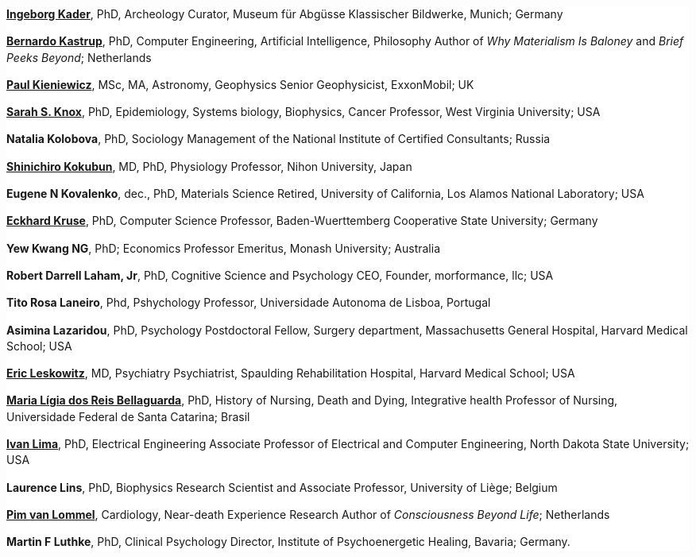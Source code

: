   **[Ingeborg Kader](https://www.linkedin.com/in/ingeborg-kader-92445535/)**, PhD, Archeology
  Curator, Museum für Abgüsse Klassischer Bildwerke, Munich; Germany
  
  **[Bernardo Kastrup](http://www.bernardokastrup.com/)**, PhD, Computer Engineering, Artificial Intelligence, Philosophy
  Author of *Why Materialism Is Baloney* and *Brief Peeks Beyond*; Netherlands
  
  **[Paul Kieniewicz](https://scientificandmedical.net/category/paul-kieniewicz/)**, MSc, MA, Astronomy, Geophysics
  Senior Geophysicist, ExxonMobil; UK
  
  **[Sarah S. Knox](https://directory.hsc.wvu.edu/Individual/Index/30314)**, PhD, Epidemiology, Systems biology, Biophysics, Cancer
  Professor, West Virginia University; USA
  
  **Natalia Kolobova**, PhD, Sociology
  Management of the National Institute of Certified Consultants; Russia
  
  **[Shinichiro Kokubun](https://www.researchgate.net/scientific-contributions/Shinichiro-Kokubun-2040770777)**, MD, PhD, Physiology
  Professor, Nihon University, Japan
  
  **Eugene N Kovalenko**, dec., PhD, Materials Science
  Retired, University of California, Los Alamos National Laboratory; USA
  
  **[Eckhard Kruse](http://www.eckhardkruse.net/)**, PhD, Computer Science
  Professor, Baden-Wuerttemberg Cooperative State University; Germany
  
  **Yew Kwang NG**, PhD; Economics
  Professor Emeritus, Monash University; Australia
  
  **Robert Darrell Laham, Jr**, PhD, Cognitive Science and Psychology
  CEO, Founder, morformance, llc; USA
  
  **Tito Rosa Laneiro**, Phd, Pshychology Professor, Universidade Autonoma de Lisboa, Portugal
  
  **Asimina Lazaridou**, PhD, Psychology
  Postdoctoral Fellow, Surgery department, Massachusetts General Hospital, Harvard Medical School; USA
  
  **[Eric Leskowitz](http://efttappingteam.com/speaker/eric-leskowitz/)**, MD, Psychiatry
  Psychiatrist, Spaulding Rehabilitation Hospital, Harvard Medical School; USA
  
  **[Maria Lígia dos Reis Bellaguarda](http://lattes.cnpq.br/6369381155968783)**, PhD, History of Nursing, Death and Dying, Integrative health
  Professor of Nursing, Universidade Federal de Santa Catarina; Brasil
  
  **[Ivan Lima](https://www.ndsu.edu/faculty/limajr/)**, PhD, Electrical Engineering
  Associate Professor of Electrical and Computer Engineering, North Dakota State University; USA
  
  **Laurence Lins**, PhD, Biophysics
  Research Scientist and Associate Professor, University of Liège; Belgium
  
  **[Pim van Lommel](https://www.opensciences.org/people/pim-van-lommel)**, Cardiology, Near-death Experience Research
  Author of *Consciousness Beyond Life*; Netherlands
  
  **Martin F Luthke**, PhD, Clinical Psychology
  Director, Institute of Psychoenergetic Healing, Bavaria; Germany.
  